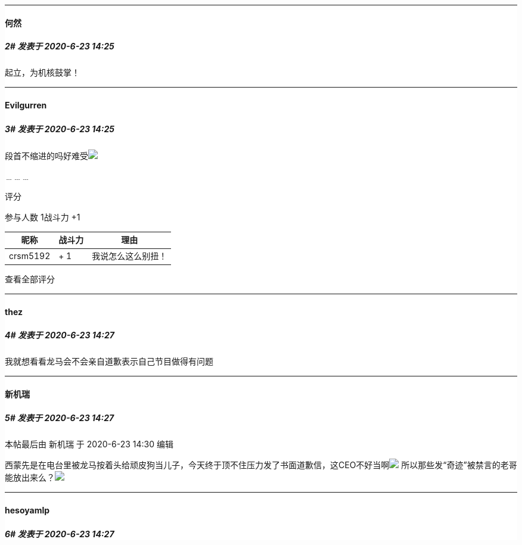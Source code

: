 
-----

####  何然  
##### 2#       发表于 2020-6-23 14:25


起立，为机核鼓掌！


-----

####  Evilgurren  
##### 3#       发表于 2020-6-23 14:25


段首不缩进的吗好难受<img src="https://static.saraba1st.com/image/smiley/face2017/174.png" referrerpolicy="no-referrer">


﹍﹍﹍

评分


 参与人数 1战斗力 +1

|昵称|战斗力|理由|
|----|---|---|
| crsm5192| + 1|我说怎么这么别扭！|


查看全部评分


-----

####  thez  
##### 4#       发表于 2020-6-23 14:27


我就想看看龙马会不会亲自道歉表示自己节目做得有问题


-----

####  新机瑞  
##### 5#       发表于 2020-6-23 14:27


 本帖最后由 新机瑞 于 2020-6-23 14:30 编辑 

西蒙先是在电台里被龙马按着头给顽皮狗当儿子，今天终于顶不住压力发了书面道歉信，这CEO不好当啊<img src="https://static.saraba1st.com/image/smiley/face2017/037.png" referrerpolicy="no-referrer">
所以那些发“奇迹”被禁言的老哥能放出来么？<img src="https://static.saraba1st.com/image/smiley/face2017/067.png" referrerpolicy="no-referrer">


-----

####  hesoyamlp  
##### 6#       发表于 2020-6-23 14:27
